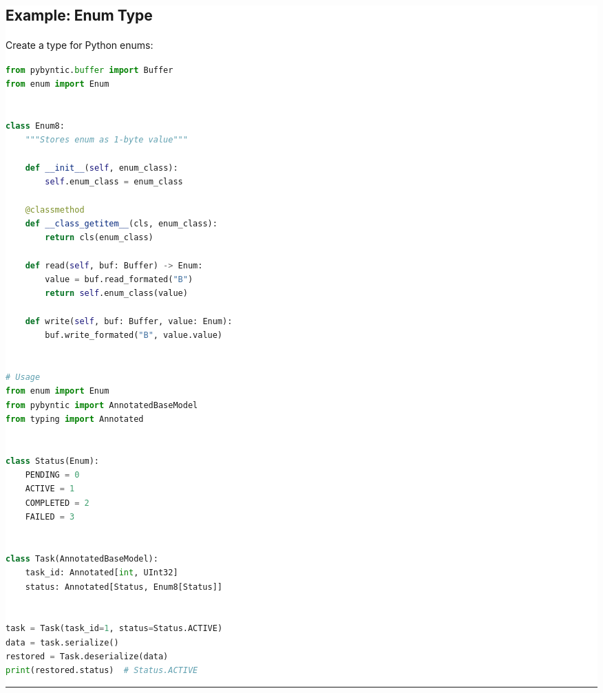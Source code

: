 
## Example: Enum Type

Create a type for Python enums:

```python
from pybyntic.buffer import Buffer
from enum import Enum


class Enum8:
    """Stores enum as 1-byte value"""

    def __init__(self, enum_class):
        self.enum_class = enum_class

    @classmethod
    def __class_getitem__(cls, enum_class):
        return cls(enum_class)

    def read(self, buf: Buffer) -> Enum:
        value = buf.read_formated("B")
        return self.enum_class(value)

    def write(self, buf: Buffer, value: Enum):
        buf.write_formated("B", value.value)


# Usage
from enum import Enum
from pybyntic import AnnotatedBaseModel
from typing import Annotated


class Status(Enum):
    PENDING = 0
    ACTIVE = 1
    COMPLETED = 2
    FAILED = 3


class Task(AnnotatedBaseModel):
    task_id: Annotated[int, UInt32]
    status: Annotated[Status, Enum8[Status]]


task = Task(task_id=1, status=Status.ACTIVE)
data = task.serialize()
restored = Task.deserialize(data)
print(restored.status)  # Status.ACTIVE
```

---